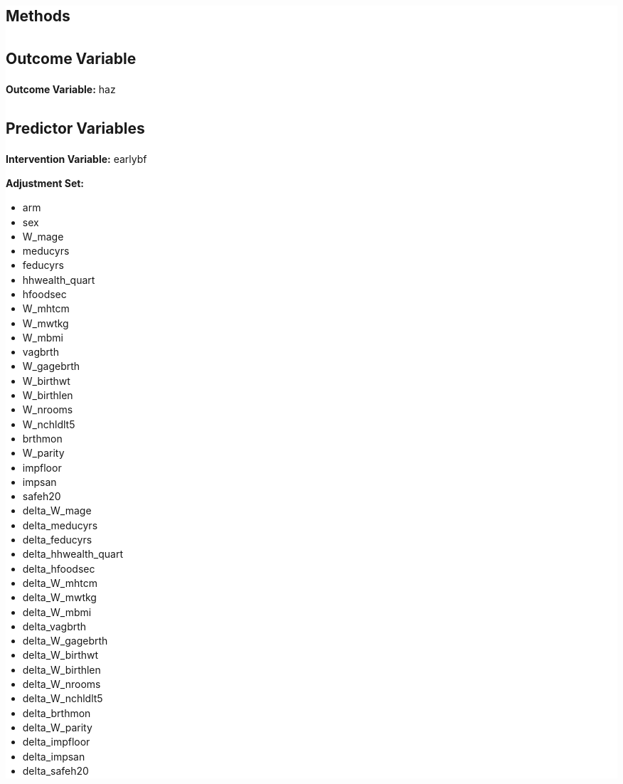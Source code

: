 






## Methods
## Outcome Variable

**Outcome Variable:** haz

## Predictor Variables

**Intervention Variable:** earlybf

**Adjustment Set:**

* arm
* sex
* W_mage
* meducyrs
* feducyrs
* hhwealth_quart
* hfoodsec
* W_mhtcm
* W_mwtkg
* W_mbmi
* vagbrth
* W_gagebrth
* W_birthwt
* W_birthlen
* W_nrooms
* W_nchldlt5
* brthmon
* W_parity
* impfloor
* impsan
* safeh20
* delta_W_mage
* delta_meducyrs
* delta_feducyrs
* delta_hhwealth_quart
* delta_hfoodsec
* delta_W_mhtcm
* delta_W_mwtkg
* delta_W_mbmi
* delta_vagbrth
* delta_W_gagebrth
* delta_W_birthwt
* delta_W_birthlen
* delta_W_nrooms
* delta_W_nchldlt5
* delta_brthmon
* delta_W_parity
* delta_impfloor
* delta_impsan
* delta_safeh20
